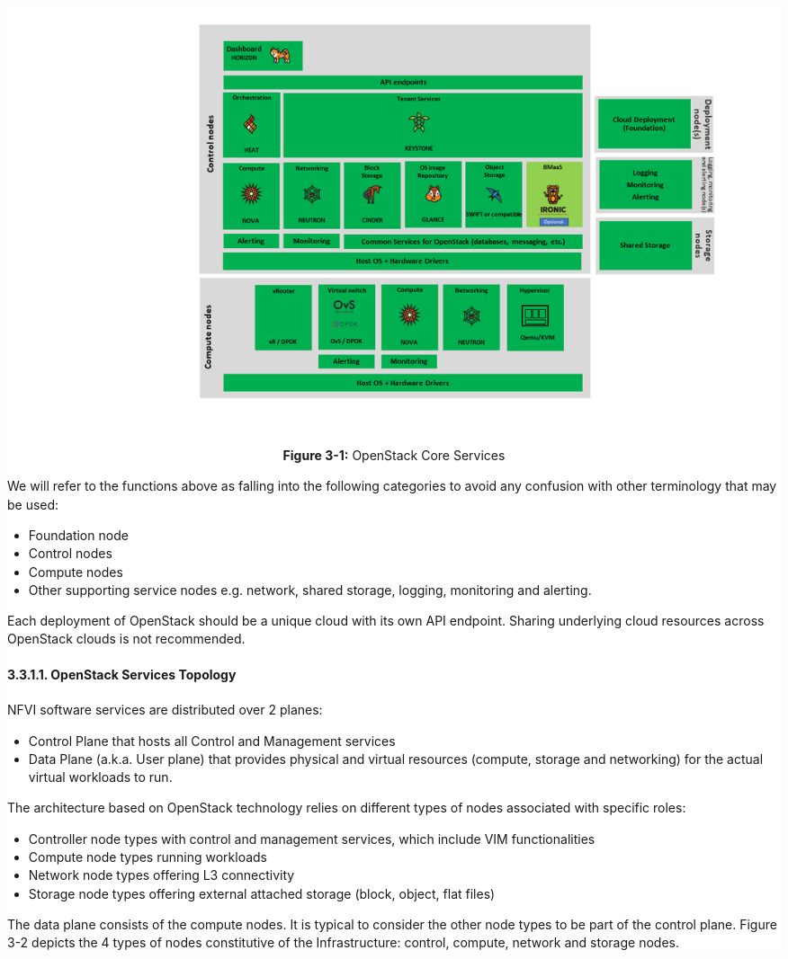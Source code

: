 <p align="center"><img src="../figures/Figure_3_1_Core_NFVI_Services_v5.png" alt="Core NFVI Software Services" title="core NFVI Software Services" width="100%"/><b>Figure 3-1:</b> OpenStack Core Services</p>

We will refer to the functions above as falling into the following categories to avoid any confusion with other terminology that may be used:
-	Foundation node
-	Control nodes
-	Compute nodes
-	Other supporting service nodes e.g. network, shared storage, logging, monitoring and alerting.

Each deployment of OpenStack should be a unique cloud with its own API endpoint.  Sharing underlying cloud resources across OpenStack clouds is not recommended.

#### 3.3.1.1. OpenStack Services Topology
NFVI software services are distributed over 2 planes:
-	Control Plane that hosts all Control and Management services
-	Data Plane (a.k.a. User plane) that provides physical and virtual resources (compute, storage and networking) for the actual virtual workloads to run.

The architecture based on OpenStack technology relies on different types of nodes associated with specific roles:
-	Controller node types with control and management services, which include VIM functionalities
-	Compute node types running workloads
-	Network node types offering L3 connectivity
-	Storage node types offering external attached storage (block, object, flat files)

The data plane consists of the compute nodes. It is typical to consider the other node types to be part of the control plane. Figure 3-2 depicts the 4 types of nodes constitutive of the Infrastructure: control, compute, network and storage nodes.
